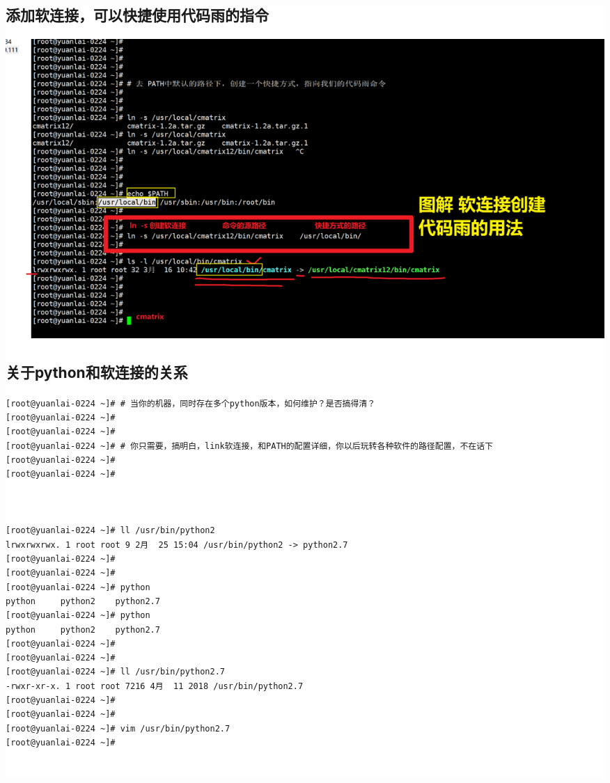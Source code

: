 

## 添加软连接，可以快捷使用代码雨的指令

![image-20220316104353052](pic/image-20220316104353052.png)



## 关于python和软连接的关系



```
[root@yuanlai-0224 ~]# # 当你的机器，同时存在多个python版本，如何维护？是否搞得清？
[root@yuanlai-0224 ~]# 
[root@yuanlai-0224 ~]# 
[root@yuanlai-0224 ~]# # 你只需要，搞明白，link软连接，和PATH的配置详细，你以后玩转各种软件的路径配置，不在话下
[root@yuanlai-0224 ~]# 
[root@yuanlai-0224 ~]# 



[root@yuanlai-0224 ~]# ll /usr/bin/python2
lrwxrwxrwx. 1 root root 9 2月  25 15:04 /usr/bin/python2 -> python2.7
[root@yuanlai-0224 ~]# 
[root@yuanlai-0224 ~]# 
[root@yuanlai-0224 ~]# python
python     python2    python2.7  
[root@yuanlai-0224 ~]# python
python     python2    python2.7  
[root@yuanlai-0224 ~]# 
[root@yuanlai-0224 ~]# 
[root@yuanlai-0224 ~]# ll /usr/bin/python2.7
-rwxr-xr-x. 1 root root 7216 4月  11 2018 /usr/bin/python2.7
[root@yuanlai-0224 ~]# 
[root@yuanlai-0224 ~]# 
[root@yuanlai-0224 ~]# vim /usr/bin/python2.7 
[root@yuanlai-0224 ~]# 



```
